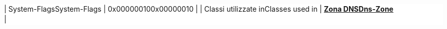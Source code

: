 | <span data-ttu-id="7e491-263">System-Flags</span><span class="sxs-lookup"><span data-stu-id="7e491-263">System-Flags</span></span>           | <span data-ttu-id="7e491-264">0x00000010</span><span class="sxs-lookup"><span data-stu-id="7e491-264">0x00000010</span></span>                               |
| <span data-ttu-id="7e491-265">Classi utilizzate in</span><span class="sxs-lookup"><span data-stu-id="7e491-265">Classes used in</span></span>        | [<span data-ttu-id="7e491-266">**Zona DNS**</span><span class="sxs-lookup"><span data-stu-id="7e491-266">**Dns-Zone**</span></span>](c-dnszone.md)<br/> |



 

 





